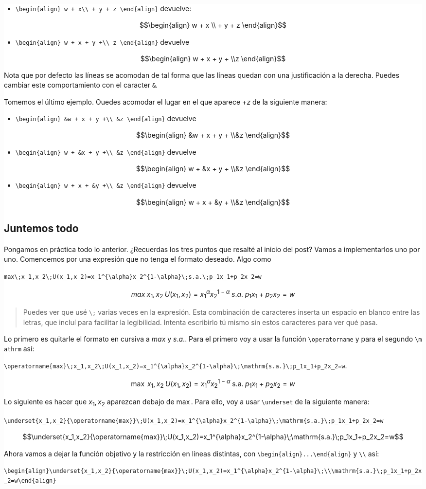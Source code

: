 - `\begin{align} w + x\\ + y + z \end{align}` devuelve:

$$\begin{align} w + x \\ + y + z \end{align}$$

- `\begin{align} w + x + y +\\ z \end{align}` devuelve

$$\begin{align} w + x + y + \\z \end{align}$$

Nota que por defecto las líneas se acomodan de tal forma que las líneas quedan con una justificación a la derecha. Puedes cambiar este comportamiento con el caracter `&`. 

Tomemos el último ejemplo. Ouedes acomodar el lugar en el que aparece $+z$ de la siguiente manera:

- `\begin{align} &w + x + y +\\ &z \end{align}` devuelve

$$\begin{align} &w + x + y + \\&z \end{align}$$

- `\begin{align} w + &x + y +\\ &z \end{align}` devuelve

$$\begin{align} w + &x + y + \\&z \end{align}$$

- `\begin{align} w + x + &y +\\ &z \end{align}` devuelve

$$\begin{align} w + x + &y + \\&z \end{align}$$

## Juntemos todo

Pongamos en práctica todo lo anterior. ¿Recuerdas los tres puntos que resalté al inicio del post? Vamos a implementarlos uno por uno. Comencemos por una expresión que no tenga el formato deseado. Algo como 

`max\;x_1,x_2\;U(x_1,x_2)=x_1^{\alpha}x_2^{1-\alpha}\;s.a.\;p_1x_1+p_2x_2=w`

$$max\;x_1,x_2\;U(x_1,x_2)=x_1^{\alpha}x_2^{1-\alpha}\;s.a.\;p_1x_1+p_2x_2=w$$

> Puedes ver que usé `\;` varias veces en la expresión. Esta combinación de caracteres inserta un espacio en blanco entre las letras, que incluí para facilitar la legibilidad. Intenta escribirlo tú mismo sin estos caracteres para ver qué pasa.

Lo primero es quitarle el formato en cursiva a $max$ y $s.a.$. Para el primero voy a usar la función `\operatorname` y para el segundo `\mathrm` así: 

`\operatorname{max}\;x_1,x_2\;U(x_1,x_2)=x_1^{\alpha}x_2^{1-\alpha}\;\mathrm{s.a.}\;p_1x_1+p_2x_2=w`.

$$\operatorname{max}\;x_1,x_2\;U(x_1,x_2)=x_1^{\alpha}x_2^{1-\alpha}\;\mathrm{s.a.}\;p_1x_1+p_2x_2=w$$

Lo siguiente es hacer que $x_1,x_2$ aparezcan debajo de $\operatorname{max}$. Para ello, voy a usar `\underset` de la siguiente manera: 

`\underset{x_1,x_2}{\operatorname{max}}\;U(x_1,x_2)=x_1^{\alpha}x_2^{1-\alpha}\;\mathrm{s.a.}\;p_1x_1+p_2x_2=w`

$$\underset{x_1,x_2}{\operatorname{max}}\;U(x_1,x_2)=x_1^{\alpha}x_2^{1-\alpha}\;\mathrm{s.a.}\;p_1x_1+p_2x_2=w$$

Ahora vamos a dejar la función objetivo y la restricción en líneas distintas, con `\begin{align}...\end{align}` y `\\` así:

`\begin{align}\underset{x_1,x_2}{\operatorname{max}}\;U(x_1,x_2)=x_1^{\alpha}x_2^{1-\alpha}\;\\\mathrm{s.a.}\;p_1x_1+p_2x_2=w\end{align}`
